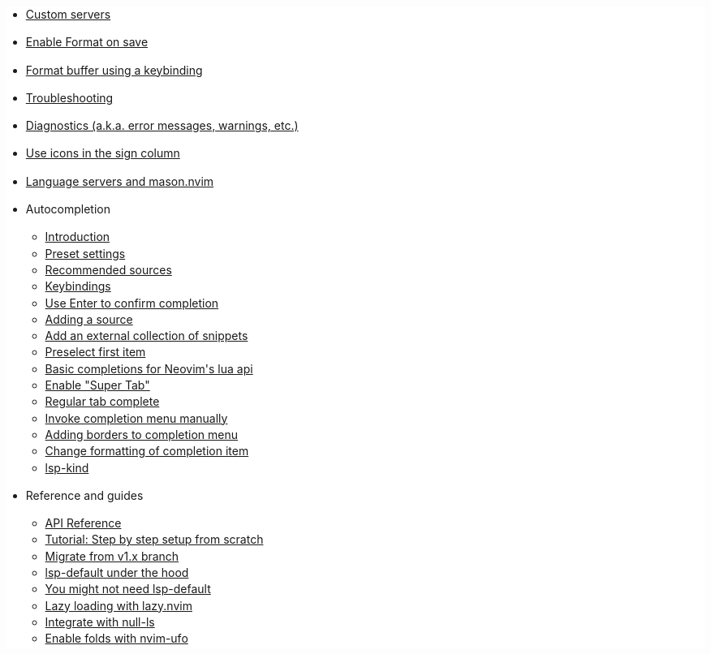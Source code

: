   * [Custom servers](https://github.com/croyleje/lsp-default.nvim/blob/v2.x/doc/md/lsp.md#custom-servers)
  * [Enable Format on save](https://github.com/croyleje/lsp-default.nvim/blob/v2.x/doc/md/lsp.md#enable-format-on-save)
  * [Format buffer using a keybinding](https://github.com/croyleje/lsp-default.nvim/blob/v2.x/doc/md/lsp.md#format-buffer-using-a-keybinding)
  * [Troubleshooting](https://github.com/croyleje/lsp-default.nvim/blob/v2.x/doc/md/lsp.md#troubleshooting)
  * [Diagnostics (a.k.a. error messages, warnings, etc.)](https://github.com/croyleje/lsp-default.nvim/blob/v2.x/doc/md/lsp.md#diagnostics)
  * [Use icons in the sign column](https://github.com/croyleje/lsp-default.nvim/blob/v2.x/doc/md/lsp.md#use-icons-in-the-sign-column)
  * [Language servers and mason.nvim](https://github.com/croyleje/lsp-default.nvim/blob/v2.x/doc/md/lsp.md#language-servers-and-masonnvim)

* Autocompletion

  * [Introduction](https://github.com/croyleje/lsp-default.nvim/blob/v2.x/doc/md/autocomplete.md#introduction)
  * [Preset settings](https://github.com/croyleje/lsp-default.nvim/blob/v2.x/doc/md/autocomplete.md#preset-settings)
  * [Recommended sources](https://github.com/croyleje/lsp-default.nvim/blob/v2.x/doc/md/autocomplete.md#recommended-sources)
  * [Keybindings](https://github.com/croyleje/lsp-default.nvim/blob/v2.x/doc/md/autocomplete.md#keybindings)
  * [Use Enter to confirm completion](https://github.com/croyleje/lsp-default.nvim/blob/v2.x/doc/md/autocomplete.md#use-enter-to-confirm-completion)
  * [Adding a source](https://github.com/croyleje/lsp-default.nvim/blob/v2.x/doc/md/autocomplete.md#adding-a-source)
  * [Add an external collection of snippets](https://github.com/croyleje/lsp-default.nvim/blob/v2.x/doc/md/autocomplete.md#add-an-external-collection-of-snippets)
  * [Preselect first item](https://github.com/croyleje/lsp-default.nvim/blob/v2.x/doc/md/autocomplete.md#preselect-first-item)
  * [Basic completions for Neovim's lua api](https://github.com/croyleje/lsp-default.nvim/blob/v2.x/doc/md/autocomplete.md#basic-completions-for-neovims-lua-api)
  * [Enable "Super Tab"](https://github.com/croyleje/lsp-default.nvim/blob/v2.x/doc/md/autocomplete.md#enable-super-tab)
  * [Regular tab complete](https://github.com/croyleje/lsp-default.nvim/blob/v2.x/doc/md/autocomplete.md#regular-tab-complete)
  * [Invoke completion menu manually](https://github.com/croyleje/lsp-default.nvim/blob/v2.x/doc/md/autocomplete.md#invoke-completion-menu-manually)
  * [Adding borders to completion menu](https://github.com/croyleje/lsp-default.nvim/blob/v2.x/doc/md/autocomplete.md#adding-borders-to-completion-menu)
  * [Change formatting of completion item](https://github.com/croyleje/lsp-default.nvim/blob/v2.x/doc/md/autocomplete.md#change-formatting-of-completion-item)
  * [lsp-kind](https://github.com/croyleje/lsp-default.nvim/blob/v2.x/doc/md/autocomplete.md#lsp-kind)

* Reference and guides

  * [API Reference](https://github.com/croyleje/lsp-default.nvim/blob/v2.x/doc/md/api-reference.md)
  * [Tutorial: Step by step setup from scratch](https://github.com/croyleje/lsp-default.nvim/blob/v2.x/doc/md/tutorial.md)
  * [Migrate from v1.x branch](https://github.com/croyleje/lsp-default.nvim/blob/v2.x/doc/md/guides/migrate-from-v1-branch.md)
  * [lsp-default under the hood](https://github.com/croyleje/lsp-default.nvim/blob/v2.x/doc/md/guides/under-the-hood.md)
  * [You might not need lsp-default](https://github.com/croyleje/lsp-default.nvim/blob/v2.x/doc/md/lsp.md#you-might-not-need-lsp-default)
  * [Lazy loading with lazy.nvim](https://github.com/croyleje/lsp-default.nvim/blob/v2.x/doc/md/guides/lazy-loading-with-lazy-nvim.md)
  * [Integrate with null-ls](https://github.com/croyleje/lsp-default.nvim/blob/v2.x/doc/md/guides/integrate-with-null-ls.md)
  * [Enable folds with nvim-ufo](https://github.com/croyleje/lsp-default.nvim/blob/v2.x/doc/md/guides/quick-recipes.md#enable-folds-with-nvim-ufo)